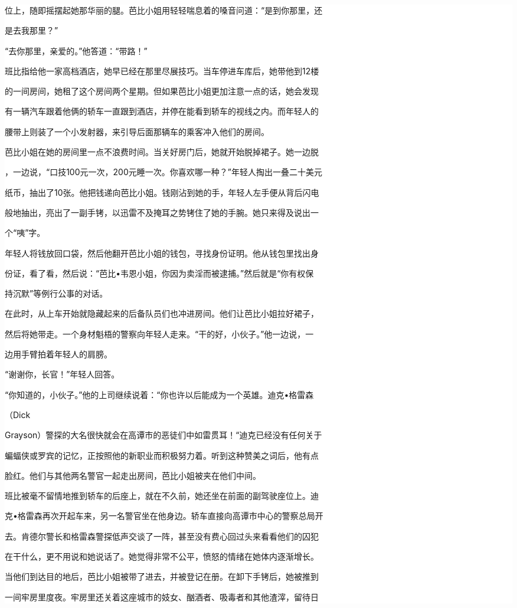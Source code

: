 位上，随即摇摆起她那华丽的腿。芭比小姐用轻轻喘息着的嗓音问道：“是到你那里，还

是去我那里？”



“去你那里，亲爱的。”他答道：“带路！”

班比指给他一家高档酒店，她早已经在那里尽展技巧。当车停进车库后，她带他到12楼

的一间房间，她租了这个房间两个星期。但如果芭比小姐更加注意一点的话，她会发现

有一辆汽车跟着他俩的轿车一直跟到酒店，并停在能看到轿车的视线之内。而年轻人的

腰带上则装了一个小发射器，来引导后面那辆车的乘客冲入他们的房间。



芭比小姐在她的房间里一点不浪费时间。当关好房门后，她就开始脱掉裙子。她一边脱

，一边说，“口技100元一次，200元睡一次。你喜欢哪一种？”年轻人掏出一叠二十美元

纸币，抽出了10张。他把钱递向芭比小姐。钱刚沾到她的手，年轻人左手便从背后闪电

般地抽出，亮出了一副手铐，以迅雷不及掩耳之势铐住了她的手腕。她只来得及说出一

个“咦”字。



年轻人将钱放回口袋，然后他翻开芭比小姐的钱包，寻找身份证明。他从钱包里找出身

份证，看了看，然后说：“芭比•韦恩小姐，你因为卖淫而被逮捕。”然后就是“你有权保

持沉默”等例行公事的对话。



在此时，从上车开始就隐藏起来的后备队员们也冲进房间。他们让芭比小姐拉好裙子，

然后将她带走。一个身材魁梧的警察向年轻人走来。“干的好，小伙子。”他一边说，一

边用手臂拍着年轻人的肩膀。

“谢谢你，长官！”年轻人回答。

“你知道的，小伙子。”他的上司继续说着：“你也许以后能成为一个英雄。迪克•格雷森

（Dick

Grayson）警探的大名很快就会在高谭市的恶徒们中如雷贯耳！“迪克已经没有任何关于

蝙蝠侠或罗宾的记忆，正按照他的新职业而积极努力着。听到这种赞美之词后，他有点

脸红。他们与其他两名警官一起走出房间，芭比小姐被夹在他们中间。

班比被毫不留情地推到轿车的后座上，就在不久前，她还坐在前面的副驾驶座位上。迪

克•格雷森再次开起车来，另一名警官坐在他身边。轿车直接向高谭市中心的警察总局开

去。肯德尔警长和格雷森警探低声交谈了一阵，甚至没有费心回过头来看看他们的囚犯

在干什么，更不用说和她说话了。她觉得非常不公平，愤怒的情绪在她体内逐渐增长。



当他们到达目的地后，芭比小姐被带了进去，并被登记在册。在卸下手铐后，她被推到

一间牢房里度夜。牢房里还关着这座城市的妓女、酗酒者、吸毒者和其他渣滓，留待日

